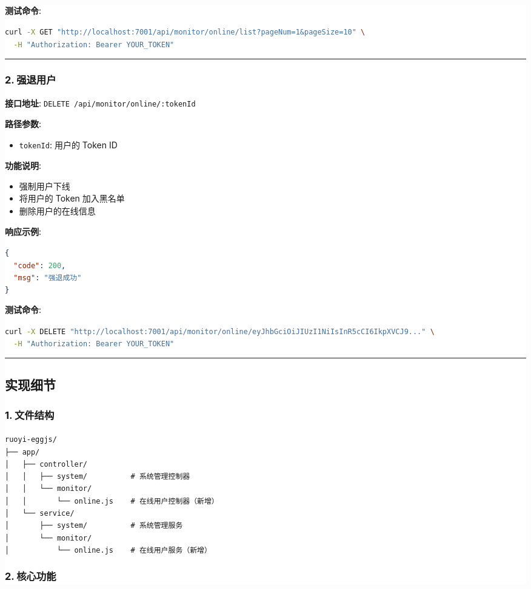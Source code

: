 **测试命令**:
```bash
curl -X GET "http://localhost:7001/api/monitor/online/list?pageNum=1&pageSize=10" \
  -H "Authorization: Bearer YOUR_TOKEN"
```

---

### 2. 强退用户

**接口地址**: `DELETE /api/monitor/online/:tokenId`

**路径参数**:
- `tokenId`: 用户的 Token ID

**功能说明**:
- 强制用户下线
- 将用户的 Token 加入黑名单
- 删除用户的在线信息

**响应示例**:
```json
{
  "code": 200,
  "msg": "强退成功"
}
```

**测试命令**:
```bash
curl -X DELETE "http://localhost:7001/api/monitor/online/eyJhbGciOiJIUzI1NiIsInR5cCI6IkpXVCJ9..." \
  -H "Authorization: Bearer YOUR_TOKEN"
```

---

## 实现细节

### 1. 文件结构

```
ruoyi-eggjs/
├── app/
│   ├── controller/
│   │   ├── system/          # 系统管理控制器
│   │   └── monitor/
│   │       └── online.js    # 在线用户控制器（新增）
│   └── service/
│       ├── system/          # 系统管理服务
│       └── monitor/
│           └── online.js    # 在线用户服务（新增）
```

### 2. 核心功能
